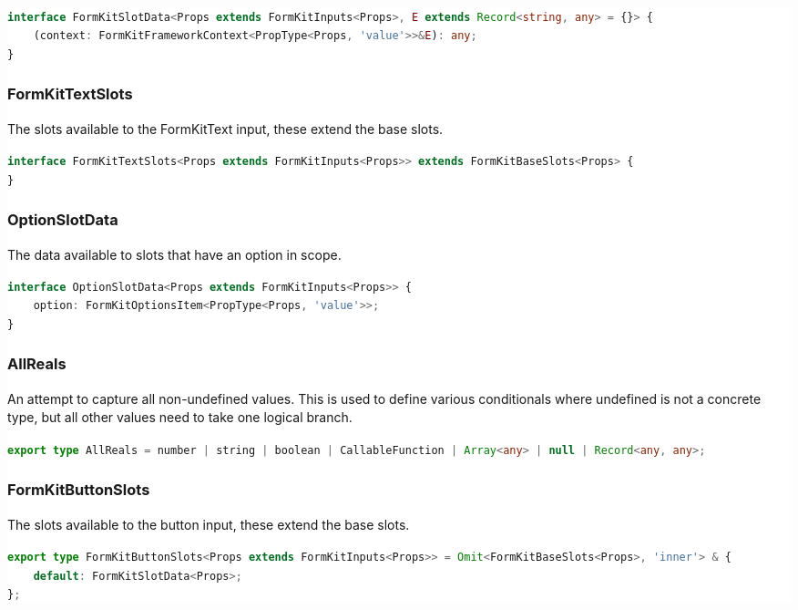 ```typescript
interface FormKitSlotData<Props extends FormKitInputs<Props>, E extends Record<string, any> = {}> {
    (context: FormKitFrameworkContext<PropType<Props, 'value'>>&E): any;
}
```

</client-only>

### FormKitTextSlots

The slots available to the FormKitText input, these extend the base slots.

<client-only>

```typescript
interface FormKitTextSlots<Props extends FormKitInputs<Props>> extends FormKitBaseSlots<Props> {
}
```

</client-only>

### OptionSlotData

The data available to slots that have an option in scope.

<client-only>

```typescript
interface OptionSlotData<Props extends FormKitInputs<Props>> {
    option: FormKitOptionsItem<PropType<Props, 'value'>>;
}
```

</client-only>

### AllReals

An attempt to capture all non-undefined values. This is used to define various conditionals where undefined is not a concrete type, but all other values need to take one logical branch.

<client-only>

```typescript
export type AllReals = number | string | boolean | CallableFunction | Array<any> | null | Record<any, any>;
```

</client-only>

### FormKitButtonSlots

The slots available to the button input, these extend the base slots.

<client-only>

```typescript
export type FormKitButtonSlots<Props extends FormKitInputs<Props>> = Omit<FormKitBaseSlots<Props>, 'inner'> & {
    default: FormKitSlotData<Props>;
};
```
